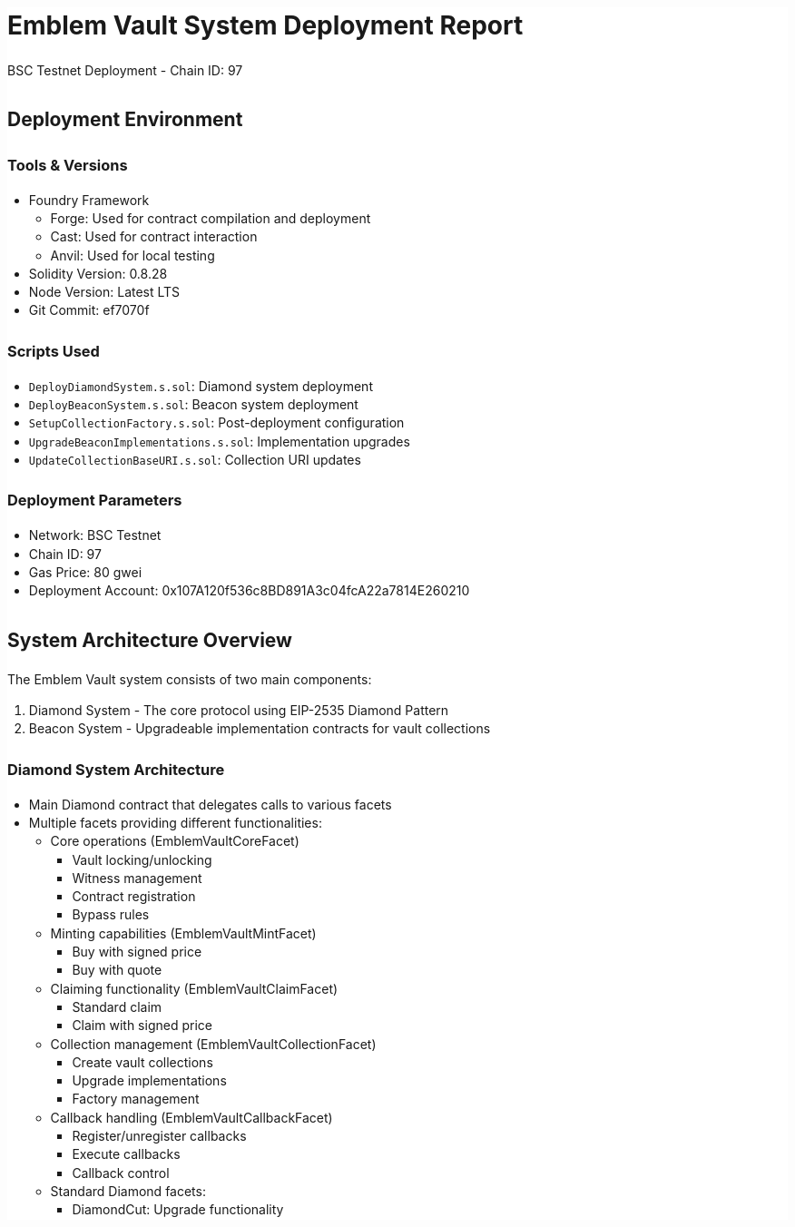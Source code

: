 # Emblem Vault System Deployment Report

BSC Testnet Deployment - Chain ID: 97

## Deployment Environment

### Tools & Versions

- Foundry Framework
  - Forge: Used for contract compilation and deployment
  - Cast: Used for contract interaction
  - Anvil: Used for local testing
- Solidity Version: 0.8.28
- Node Version: Latest LTS
- Git Commit: ef7070f

### Scripts Used

- `DeployDiamondSystem.s.sol`: Diamond system deployment
- `DeployBeaconSystem.s.sol`: Beacon system deployment
- `SetupCollectionFactory.s.sol`: Post-deployment configuration
- `UpgradeBeaconImplementations.s.sol`: Implementation upgrades
- `UpdateCollectionBaseURI.s.sol`: Collection URI updates

### Deployment Parameters

- Network: BSC Testnet
- Chain ID: 97
- Gas Price: 80 gwei
- Deployment Account: 0x107A120f536c8BD891A3c04fcA22a7814E260210

## System Architecture Overview

The Emblem Vault system consists of two main components:

1. Diamond System - The core protocol using EIP-2535 Diamond Pattern
2. Beacon System - Upgradeable implementation contracts for vault collections

### Diamond System Architecture

- Main Diamond contract that delegates calls to various facets
- Multiple facets providing different functionalities:
  - Core operations (EmblemVaultCoreFacet)
    - Vault locking/unlocking
    - Witness management
    - Contract registration
    - Bypass rules
  - Minting capabilities (EmblemVaultMintFacet)
    - Buy with signed price
    - Buy with quote
  - Claiming functionality (EmblemVaultClaimFacet)
    - Standard claim
    - Claim with signed price
  - Collection management (EmblemVaultCollectionFacet)
    - Create vault collections
    - Upgrade implementations
    - Factory management
  - Callback handling (EmblemVaultCallbackFacet)
    - Register/unregister callbacks
    - Execute callbacks
    - Callback control
  - Standard Diamond facets:
    - DiamondCut: Upgrade functionality